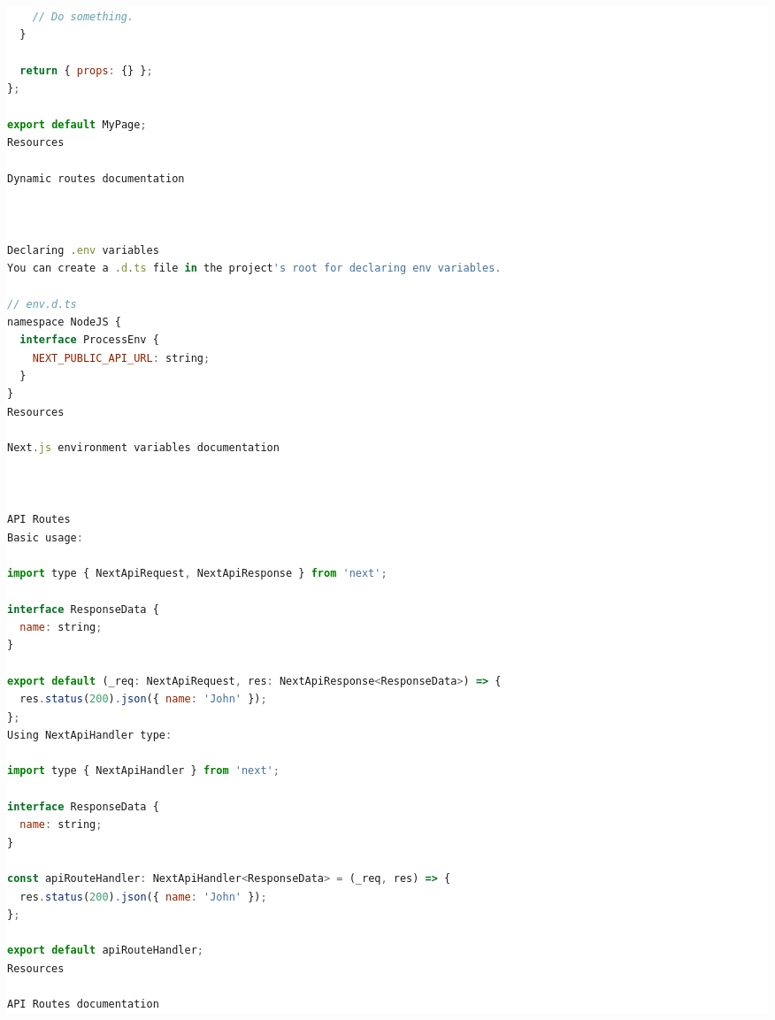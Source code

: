 ```javascript
    // Do something.
  }
 
  return { props: {} };
};
 
export default MyPage;
Resources

Dynamic routes documentation



Declaring .env variables
You can create a .d.ts file in the project's root for declaring env variables.

// env.d.ts
namespace NodeJS {
  interface ProcessEnv {
    NEXT_PUBLIC_API_URL: string;
  }
}
Resources

Next.js environment variables documentation



API Routes
Basic usage:

import type { NextApiRequest, NextApiResponse } from 'next';
 
interface ResponseData {
  name: string;
}
 
export default (_req: NextApiRequest, res: NextApiResponse<ResponseData>) => {
  res.status(200).json({ name: 'John' });
};
Using NextApiHandler type:

import type { NextApiHandler } from 'next';
 
interface ResponseData {
  name: string;
}
 
const apiRouteHandler: NextApiHandler<ResponseData> = (_req, res) => {
  res.status(200).json({ name: 'John' });
};
 
export default apiRouteHandler;
Resources

API Routes documentation
```
